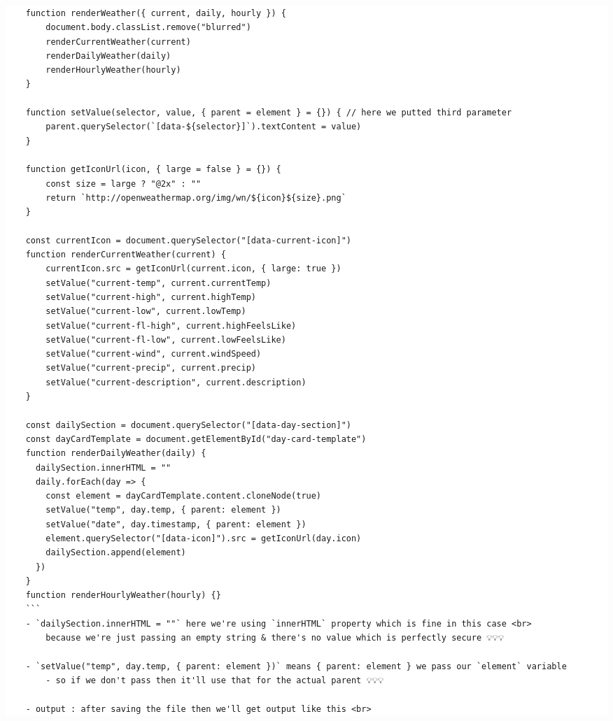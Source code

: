         function renderWeather({ current, daily, hourly }) {
            document.body.classList.remove("blurred")
            renderCurrentWeather(current)
            renderDailyWeather(daily)
            renderHourlyWeather(hourly)
        }

        function setValue(selector, value, { parent = element } = {}) { // here we putted third parameter
            parent.querySelector(`[data-${selector}]`).textContent = value)
        }

        function getIconUrl(icon, { large = false } = {}) {
            const size = large ? "@2x" : ""
            return `http://openweathermap.org/img/wn/${icon}${size}.png`
        }

        const currentIcon = document.querySelector("[data-current-icon]")
        function renderCurrentWeather(current) {
            currentIcon.src = getIconUrl(current.icon, { large: true })
            setValue("current-temp", current.currentTemp)
            setValue("current-high", current.highTemp)
            setValue("current-low", current.lowTemp)
            setValue("current-fl-high", current.highFeelsLike)
            setValue("current-fl-low", current.lowFeelsLike)
            setValue("current-wind", current.windSpeed)
            setValue("current-precip", current.precip)
            setValue("current-description", current.description)
        }

        const dailySection = document.querySelector("[data-day-section]")
        const dayCardTemplate = document.getElementById("day-card-template")
        function renderDailyWeather(daily) {
          dailySection.innerHTML = "" 
          daily.forEach(day => {
            const element = dayCardTemplate.content.cloneNode(true)
            setValue("temp", day.temp, { parent: element }) 
            setValue("date", day.timestamp, { parent: element }) 
            element.querySelector("[data-icon]").src = getIconUrl(day.icon)
            dailySection.append(element)
          })
        }
        function renderHourlyWeather(hourly) {}
        ```
        - `dailySection.innerHTML = ""` here we're using `innerHTML` property which is fine in this case <br> 
            because we're just passing an empty string & there's no value which is perfectly secure 💡💡💡

        - `setValue("temp", day.temp, { parent: element })` means { parent: element } we pass our `element` variable 
            - so if we don't pass then it'll use that for the actual parent 💡💡💡 

        - output : after saving the file then we'll get output like this <br>